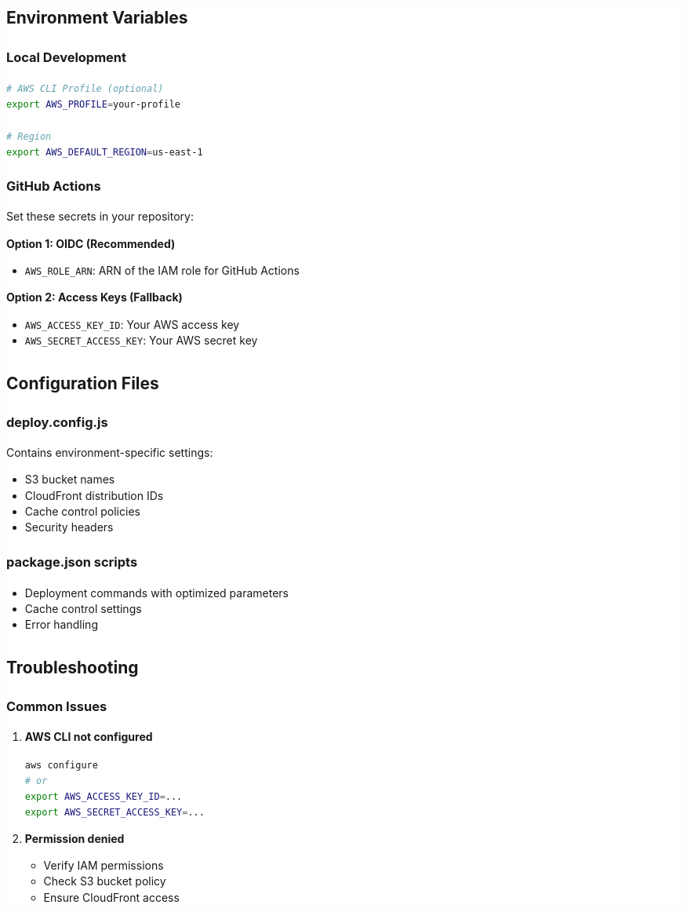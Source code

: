 ## Environment Variables

### Local Development
```bash
# AWS CLI Profile (optional)
export AWS_PROFILE=your-profile

# Region
export AWS_DEFAULT_REGION=us-east-1
```

### GitHub Actions
Set these secrets in your repository:

**Option 1: OIDC (Recommended)**
- `AWS_ROLE_ARN`: ARN of the IAM role for GitHub Actions

**Option 2: Access Keys (Fallback)**
- `AWS_ACCESS_KEY_ID`: Your AWS access key
- `AWS_SECRET_ACCESS_KEY`: Your AWS secret key

## Configuration Files

### deploy.config.js
Contains environment-specific settings:
- S3 bucket names
- CloudFront distribution IDs
- Cache control policies
- Security headers

### package.json scripts
- Deployment commands with optimized parameters
- Cache control settings
- Error handling

## Troubleshooting

### Common Issues

1. **AWS CLI not configured**
   ```bash
   aws configure
   # or
   export AWS_ACCESS_KEY_ID=...
   export AWS_SECRET_ACCESS_KEY=...
   ```

2. **Permission denied**
   - Verify IAM permissions
   - Check S3 bucket policy
   - Ensure CloudFront access
